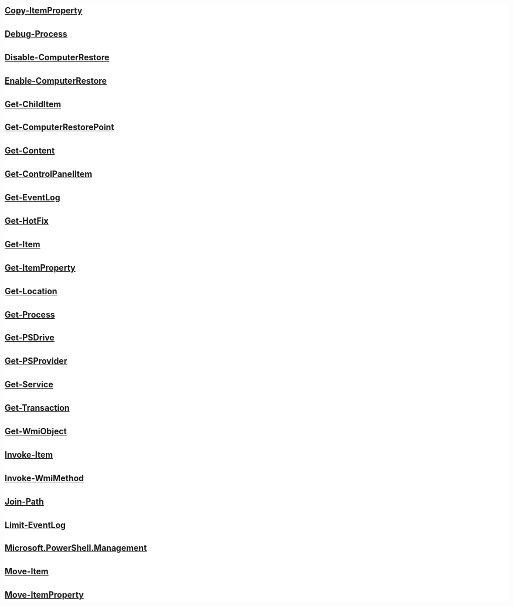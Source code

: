 ####  [Copy-ItemProperty](4.0/Microsoft.PowerShell.Management/Copy-ItemProperty.md)
####  [Debug-Process](4.0/Microsoft.PowerShell.Management/Debug-Process.md)
####  [Disable-ComputerRestore](4.0/Microsoft.PowerShell.Management/Disable-ComputerRestore.md)
####  [Enable-ComputerRestore](4.0/Microsoft.PowerShell.Management/Enable-ComputerRestore.md)
####  [Get-ChildItem](4.0/Microsoft.PowerShell.Management/Get-ChildItem.md)
####  [Get-ComputerRestorePoint](4.0/Microsoft.PowerShell.Management/Get-ComputerRestorePoint.md)
####  [Get-Content](4.0/Microsoft.PowerShell.Management/Get-Content.md)
####  [Get-ControlPanelItem](4.0/Microsoft.PowerShell.Management/Get-ControlPanelItem.md)
####  [Get-EventLog](4.0/Microsoft.PowerShell.Management/Get-EventLog.md)
####  [Get-HotFix](4.0/Microsoft.PowerShell.Management/Get-HotFix.md)
####  [Get-Item](4.0/Microsoft.PowerShell.Management/Get-Item.md)
####  [Get-ItemProperty](4.0/Microsoft.PowerShell.Management/Get-ItemProperty.md)
####  [Get-Location](4.0/Microsoft.PowerShell.Management/Get-Location.md)
####  [Get-Process](4.0/Microsoft.PowerShell.Management/Get-Process.md)
####  [Get-PSDrive](4.0/Microsoft.PowerShell.Management/Get-PSDrive.md)
####  [Get-PSProvider](4.0/Microsoft.PowerShell.Management/Get-PSProvider.md)
####  [Get-Service](4.0/Microsoft.PowerShell.Management/Get-Service.md)
####  [Get-Transaction](4.0/Microsoft.PowerShell.Management/Get-Transaction.md)
####  [Get-WmiObject](4.0/Microsoft.PowerShell.Management/Get-WmiObject.md)
####  [Invoke-Item](4.0/Microsoft.PowerShell.Management/Invoke-Item.md)
####  [Invoke-WmiMethod](4.0/Microsoft.PowerShell.Management/Invoke-WmiMethod.md)
####  [Join-Path](4.0/Microsoft.PowerShell.Management/Join-Path.md)
####  [Limit-EventLog](4.0/Microsoft.PowerShell.Management/Limit-EventLog.md)
####  [Microsoft.PowerShell.Management](4.0/Microsoft.PowerShell.Management/Microsoft.PowerShell.Management.md)
####  [Move-Item](4.0/Microsoft.PowerShell.Management/Move-Item.md)
####  [Move-ItemProperty](4.0/Microsoft.PowerShell.Management/Move-ItemProperty.md)